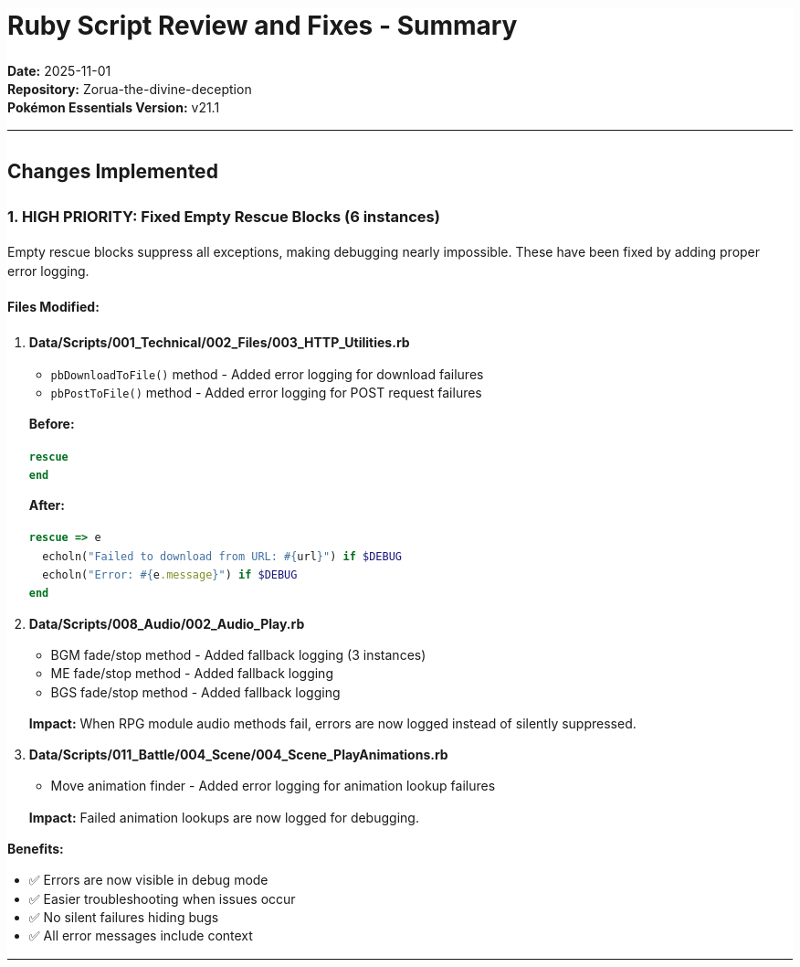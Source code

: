 # Ruby Script Review and Fixes - Summary

**Date:** 2025-11-01  
**Repository:** Zorua-the-divine-deception  
**Pokémon Essentials Version:** v21.1

---

## Changes Implemented

### 1. HIGH PRIORITY: Fixed Empty Rescue Blocks (6 instances)

Empty rescue blocks suppress all exceptions, making debugging nearly impossible. These have been fixed by adding proper error logging.

#### Files Modified:

1. **Data/Scripts/001_Technical/002_Files/003_HTTP_Utilities.rb**
   - `pbDownloadToFile()` method - Added error logging for download failures
   - `pbPostToFile()` method - Added error logging for POST request failures
   
   **Before:**
   ```ruby
   rescue
   end
   ```
   
   **After:**
   ```ruby
   rescue => e
     echoln("Failed to download from URL: #{url}") if $DEBUG
     echoln("Error: #{e.message}") if $DEBUG
   end
   ```

2. **Data/Scripts/008_Audio/002_Audio_Play.rb**
   - BGM fade/stop method - Added fallback logging (3 instances)
   - ME fade/stop method - Added fallback logging
   - BGS fade/stop method - Added fallback logging
   
   **Impact:** When RPG module audio methods fail, errors are now logged instead of silently suppressed.

3. **Data/Scripts/011_Battle/004_Scene/004_Scene_PlayAnimations.rb**
   - Move animation finder - Added error logging for animation lookup failures
   
   **Impact:** Failed animation lookups are now logged for debugging.

**Benefits:**
- ✅ Errors are now visible in debug mode
- ✅ Easier troubleshooting when issues occur
- ✅ No silent failures hiding bugs
- ✅ All error messages include context

---